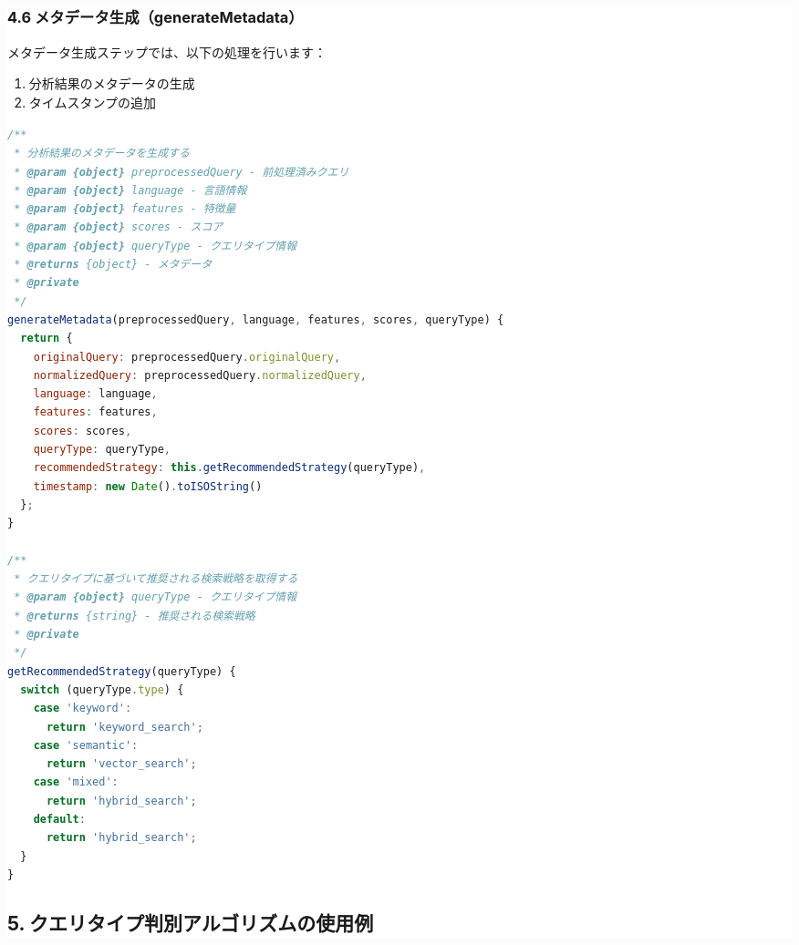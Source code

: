 ### 4.6 メタデータ生成（generateMetadata）

メタデータ生成ステップでは、以下の処理を行います：

1. 分析結果のメタデータの生成
2. タイムスタンプの追加

```javascript
/**
 * 分析結果のメタデータを生成する
 * @param {object} preprocessedQuery - 前処理済みクエリ
 * @param {object} language - 言語情報
 * @param {object} features - 特徴量
 * @param {object} scores - スコア
 * @param {object} queryType - クエリタイプ情報
 * @returns {object} - メタデータ
 * @private
 */
generateMetadata(preprocessedQuery, language, features, scores, queryType) {
  return {
    originalQuery: preprocessedQuery.originalQuery,
    normalizedQuery: preprocessedQuery.normalizedQuery,
    language: language,
    features: features,
    scores: scores,
    queryType: queryType,
    recommendedStrategy: this.getRecommendedStrategy(queryType),
    timestamp: new Date().toISOString()
  };
}

/**
 * クエリタイプに基づいて推奨される検索戦略を取得する
 * @param {object} queryType - クエリタイプ情報
 * @returns {string} - 推奨される検索戦略
 * @private
 */
getRecommendedStrategy(queryType) {
  switch (queryType.type) {
    case 'keyword':
      return 'keyword_search';
    case 'semantic':
      return 'vector_search';
    case 'mixed':
      return 'hybrid_search';
    default:
      return 'hybrid_search';
  }
}
```

## 5. クエリタイプ判別アルゴリズムの使用例
